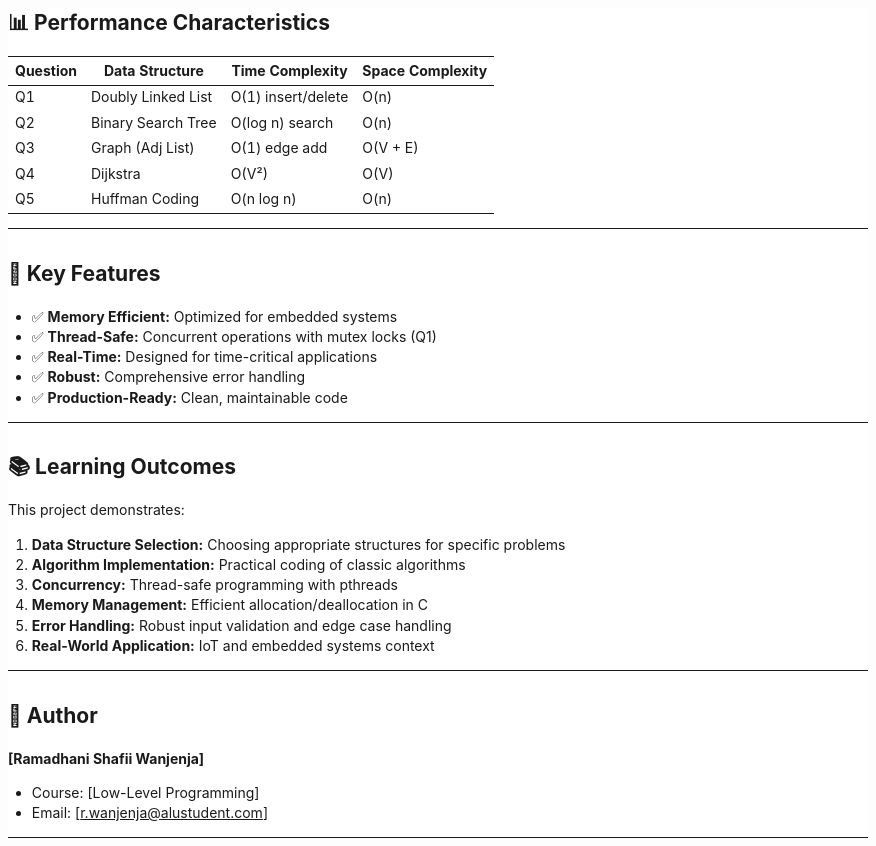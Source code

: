 


## 📊 Performance Characteristics

| Question | Data Structure | Time Complexity | Space Complexity |
|----------|----------------|-----------------|------------------|
| Q1 | Doubly Linked List | O(1) insert/delete | O(n) |
| Q2 | Binary Search Tree | O(log n) search | O(n) |
| Q3 | Graph (Adj List) | O(1) edge add | O(V + E) |
| Q4 | Dijkstra | O(V²) | O(V) |
| Q5 | Huffman Coding | O(n log n) | O(n) |

---



## 🌟 Key Features

- ✅ **Memory Efficient:** Optimized for embedded systems
- ✅ **Thread-Safe:** Concurrent operations with mutex locks (Q1)
- ✅ **Real-Time:** Designed for time-critical applications
- ✅ **Robust:** Comprehensive error handling
- ✅ **Production-Ready:** Clean, maintainable code

---

## 📚 Learning Outcomes

This project demonstrates:
1. **Data Structure Selection:** Choosing appropriate structures for specific problems
2. **Algorithm Implementation:** Practical coding of classic algorithms
3. **Concurrency:** Thread-safe programming with pthreads
4. **Memory Management:** Efficient allocation/deallocation in C
5. **Error Handling:** Robust input validation and edge case handling
6. **Real-World Application:** IoT and embedded systems context

---



## 👤 Author

**[Ramadhani  Shafii Wanjenja]**
- Course: [Low-Level Programming]
- Email: [r.wanjenja@alustudent.com]

---
